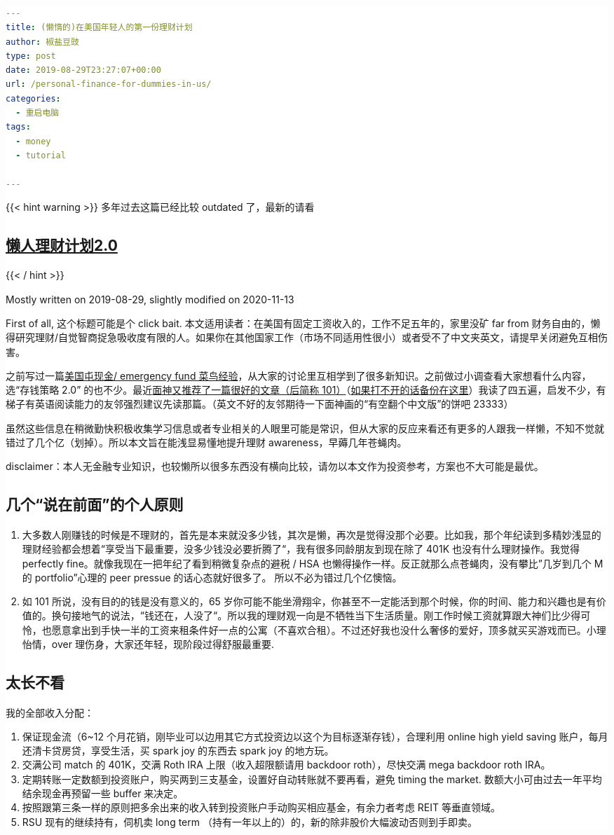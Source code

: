 ```yaml
---
title: (懒惰的)在美国年轻人的第一份理财计划
author: 椒盐豆豉
type: post
date: 2019-08-29T23:27:07+00:00
url: /personal-finance-for-dummies-in-us/
categories:
  - 重启电脑
tags:
  - money
  - tutorial

---
```

{{< hint warning >}}
多年过去这篇已经比较 outdated 了，最新的请看 
## [懒人理财计划2.0](../personal-finance-for-dummies-2-0/)
{{< / hint >}}

Mostly written on 2019-08-29, slightly modified on 2020-11-13

First of all, 这个标题可能是个 click bait. 本文适用读者：在美国有固定工资收入的，工作不足五年的，家里没矿 far from 财务自由的，懒得研究理财/自觉智商捉急吸收度有限的人。如果你在其他国家工作（市场不同适用性很小）或者受不了中文夹英文，请提早关闭避免互相伤害。

之前写过一篇[美国屯现金/ emergency fund 菜鸟经验](../emergency-fund-in-us/)，从大家的讨论里互相学到了很多新知识。之前做过小调查看大家想看什么内容，选“存钱策略 2.0” 的也不少。最近[面神又推荐了一篇很好的文章（后简称 101）](https://m.facebook.com/nt/screen/?params=%7B%22note_id%22%3A3461275377274630%7D&path=%2Fnotes%2F%7Bnote_id%7D&_rdrmental%2Fstatus%2F2608573069%2F&_rdr)（[如果打不开的话备份在这里](https://web.archive.org/web/20210206181435/https://m.facebook.com/nt/screen/?params=%7B%22note_id%22%3A3461275377274630%7D&path=%2Fnotes%2F%7Bnote_id%7D&_rdr=)）我读了四五遍，启发不少，有梯子有英语阅读能力的友邻强烈建议先读那篇。（英文不好的友邻期待一下面神画的“有空翻个中文版”的饼吧 23333）

虽然这些信息在稍微勤快积极收集学习信息或者专业相关的人眼里可能是常识，但从大家的反应来看还有更多的人跟我一样懒，不知不觉就错过了几个亿（划掉）。所以本文旨在能浅显易懂地提升理财 awareness，早薅几年苍蝇肉。

disclaimer：本人无金融专业知识，也较懒所以很多东西没有横向比较，请勿以本文作为投资参考，方案也不大可能是最优。

## 几个“说在前面”的个人原则

1. 大多数人刚赚钱的时候是不理财的，首先是本来就没多少钱，其次是懒，再次是觉得没那个必要。比如我，那个年纪读到多精妙浅显的理财经验都会想着“享受当下最重要，没多少钱没必要折腾了“，我有很多同龄朋友到现在除了 401K 也没有什么理财操作。我觉得 perfectly fine。就像我现在一把年纪了看到稍微复杂点的避税 / HSA 也懒得操作一样。反正就那么点苍蝇肉，没有攀比”几岁到几个 M 的 portfolio”心理的 peer pressue 的话心态就好很多了。 所以不必为错过几个亿懊恼。

2. 如 101 所说，没有目的的钱是没有意义的，65 岁你可能不能坐滑翔伞，你甚至不一定能活到那个时候，你的时间、能力和兴趣也是有价值的。换句接地气的说法，“钱还在，人没了“。所以我的理财观一向是不牺牲当下生活质量。刚工作时候工资就算跟大神们比少得可怜，也愿意拿出到手快一半的工资来租条件好一点的公寓（不喜欢合租）。不过还好我也没什么奢侈的爱好，顶多就买买游戏而已。小理怡情，over 理伤身，大家还年轻，现阶段过得舒服最重要.

## 太长不看

我的全部收入分配：

1. 保证现金流（6~12 个月花销，刚毕业可以边用其它方式投资边以这个为目标逐渐存钱），合理利用 online high yield saving 账户，每月还清卡贷房贷，享受生活，买 spark joy 的东西去 spark joy 的地方玩。
2. 交满公司 match 的 401K，交满 Roth IRA 上限（收入超限额请用 backdoor roth），尽快交满 mega backdoor roth IRA。
3. 定期转账一定数额到投资账户，购买两到三支基金，设置好自动转账就不要再看，避免 timing the market. 数额大小可由过去一年平均结余现金再预留一些 buffer 来决定。
4. 按照跟第三条一样的原则把多余出来的收入转到投资账户手动购买相应基金，有余力者考虑 REIT 等垂直领域。
5. RSU 现有的继续持有，伺机卖 long term （持有一年以上的）的，新的除非股价大幅波动否则到手即卖。
